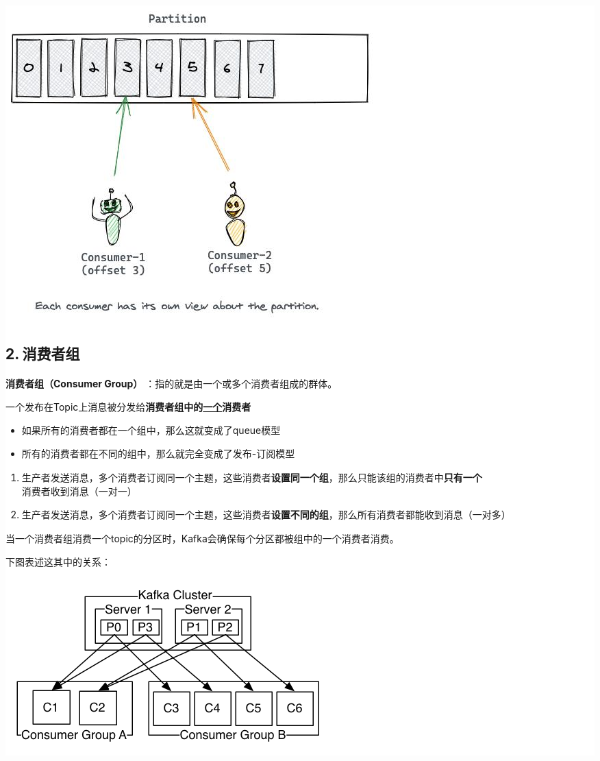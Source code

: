 ![image-20220922214554534](img/image-20220922214554534.png)



## 2. 消费者组

**消费者组（Consumer Group）** ：指的就是由一个或多个消费者组成的群体。

一个发布在Topic上消息被分发给**消费者组中的<u>一个</u>消费者**

- 如果所有的消费者都在一个组中，那么这就变成了queue模型

- 所有的消费者都在不同的组中，那么就完全变成了发布-订阅模型

  

1. 生产者发送消息，多个消费者订阅同一个主题，这些消费者**设置同一个组**，那么只能该组的消费者中**只有一个**消费者收到消息（一对一）

2. 生产者发送消息，多个消费者订阅同一个主题，这些消费者**设置不同的组**，那么所有消费者都能收到消息（一对多）

当一个消费者组消费一个topic的分区时，Kafka会确保每个分区都被组中的一个消费者消费。

下图表述这其中的关系：

![img](img/d6ca7bcb0a46f21fabf454ed241975690d33ae16.png)
